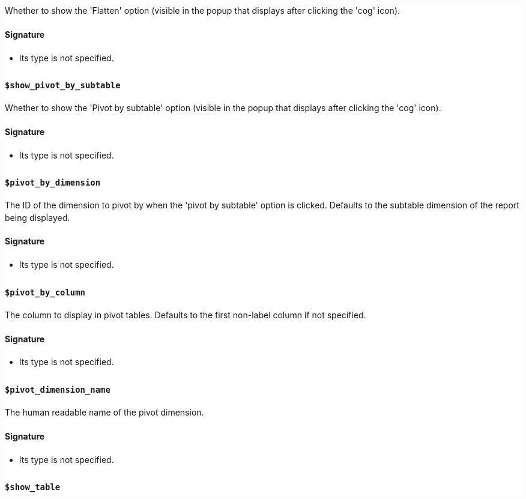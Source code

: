 Whether to show the 'Flatten' option (visible in the popup that displays after clicking the
'cog' icon).

#### Signature

- Its type is not specified.


<a name="$show_pivot_by_subtable" id="$show_pivot_by_subtable"></a>
<a name="show_pivot_by_subtable" id="show_pivot_by_subtable"></a>
### `$show_pivot_by_subtable`

Whether to show the 'Pivot by subtable' option (visible in the popup that displays after clicking
the 'cog' icon).

#### Signature

- Its type is not specified.


<a name="$pivot_by_dimension" id="$pivot_by_dimension"></a>
<a name="pivot_by_dimension" id="pivot_by_dimension"></a>
### `$pivot_by_dimension`

The ID of the dimension to pivot by when the 'pivot by subtable' option is clicked. Defaults
to the subtable dimension of the report being displayed.

#### Signature

- Its type is not specified.


<a name="$pivot_by_column" id="$pivot_by_column"></a>
<a name="pivot_by_column" id="pivot_by_column"></a>
### `$pivot_by_column`

The column to display in pivot tables. Defaults to the first non-label column if not specified.

#### Signature

- Its type is not specified.


<a name="$pivot_dimension_name" id="$pivot_dimension_name"></a>
<a name="pivot_dimension_name" id="pivot_dimension_name"></a>
### `$pivot_dimension_name`

The human readable name of the pivot dimension.

#### Signature

- Its type is not specified.


<a name="$show_table" id="$show_table"></a>
<a name="show_table" id="show_table"></a>
### `$show_table`
